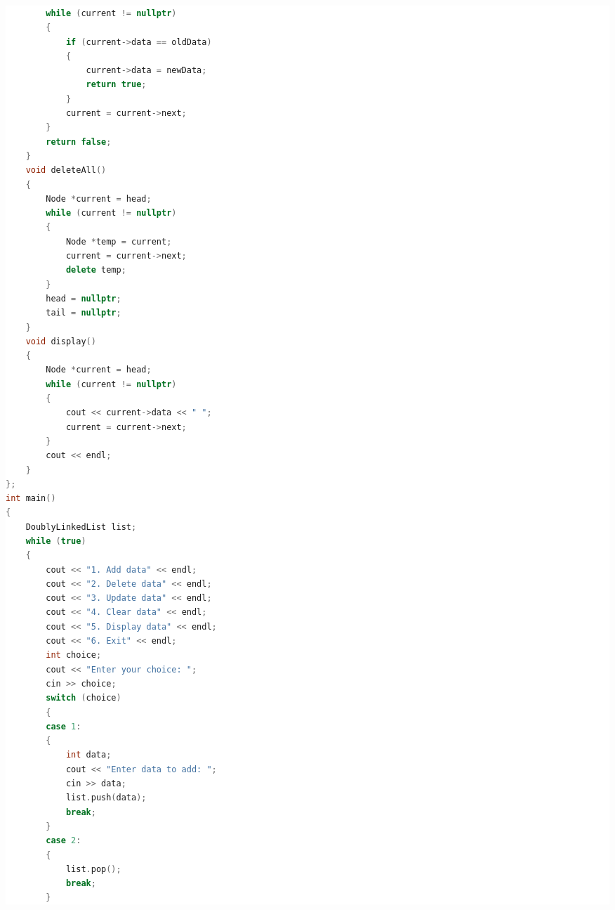 ```C++
        while (current != nullptr)
        {
            if (current->data == oldData)
            {
                current->data = newData;
                return true;
            }
            current = current->next;
        }
        return false;
    }
    void deleteAll()
    {
        Node *current = head;
        while (current != nullptr)
        {
            Node *temp = current;
            current = current->next;
            delete temp;
        }
        head = nullptr;
        tail = nullptr;
    }
    void display()
    {
        Node *current = head;
        while (current != nullptr)
        {
            cout << current->data << " ";
            current = current->next;
        }
        cout << endl;
    }
};
int main()
{
    DoublyLinkedList list;
    while (true)
    {
        cout << "1. Add data" << endl;
        cout << "2. Delete data" << endl;
        cout << "3. Update data" << endl;
        cout << "4. Clear data" << endl;
        cout << "5. Display data" << endl;
        cout << "6. Exit" << endl;
        int choice;
        cout << "Enter your choice: ";
        cin >> choice;
        switch (choice)
        {
        case 1:
        {
            int data;
            cout << "Enter data to add: ";
            cin >> data;
            list.push(data);
            break;
        }
        case 2:
        {
            list.pop();
            break;
        }
```